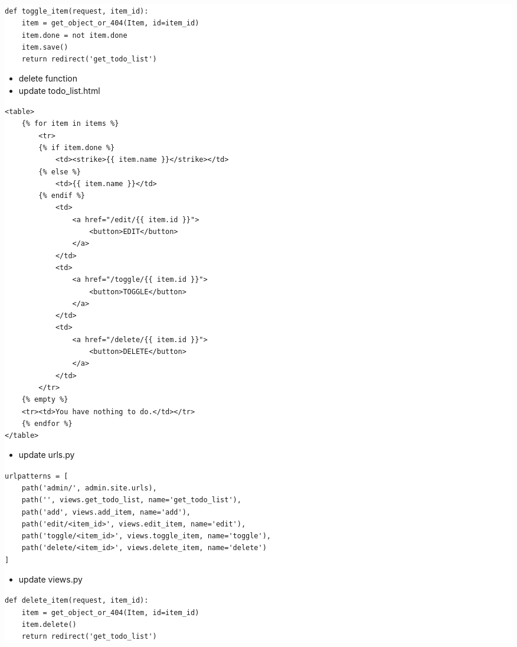 ```
def toggle_item(request, item_id):
    item = get_object_or_404(Item, id=item_id)
    item.done = not item.done
    item.save()
    return redirect('get_todo_list')
```


- delete function
- update todo_list.html
```
<table>
    {% for item in items %}
        <tr>
        {% if item.done %}
            <td><strike>{{ item.name }}</strike></td>
        {% else %}
            <td>{{ item.name }}</td>
        {% endif %}
            <td>
                <a href="/edit/{{ item.id }}">
                    <button>EDIT</button>
                </a>
            </td>
            <td>
                <a href="/toggle/{{ item.id }}">
                    <button>TOGGLE</button>
                </a>
            </td>
            <td>
                <a href="/delete/{{ item.id }}">
                    <button>DELETE</button>
                </a>
            </td>
        </tr>
    {% empty %}
    <tr><td>You have nothing to do.</td></tr>
    {% endfor %}
</table>
```
- update urls.py
```
urlpatterns = [
    path('admin/', admin.site.urls),
    path('', views.get_todo_list, name='get_todo_list'),
    path('add', views.add_item, name='add'),
    path('edit/<item_id>', views.edit_item, name='edit'),
    path('toggle/<item_id>', views.toggle_item, name='toggle'),
    path('delete/<item_id>', views.delete_item, name='delete')
]
```
- update views.py
```
def delete_item(request, item_id):
    item = get_object_or_404(Item, id=item_id)    
    item.delete()
    return redirect('get_todo_list')
```
